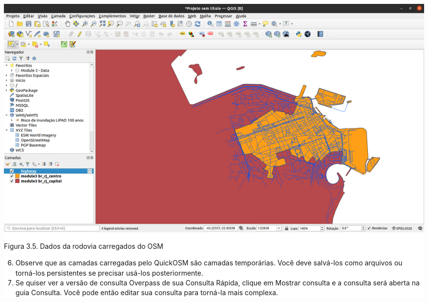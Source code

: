 ![Dados de estradas carregados do OSM](media/quickosm-4.png "Dados de estradas carregados do OSM")

Figura 3.5. Dados da rodovia carregados do OSM

6. Observe que as camadas carregadas pelo QuickOSM são camadas temporárias. Você deve salvá-los como arquivos ou torná-los persistentes se precisar usá-los posteriormente.
7. Se quiser ver a versão de consulta Overpass de sua Consulta Rápida, clique em Mostrar consulta e a consulta será aberta na guia Consulta. Você pode então editar sua consulta para torná-la mais complexa.
